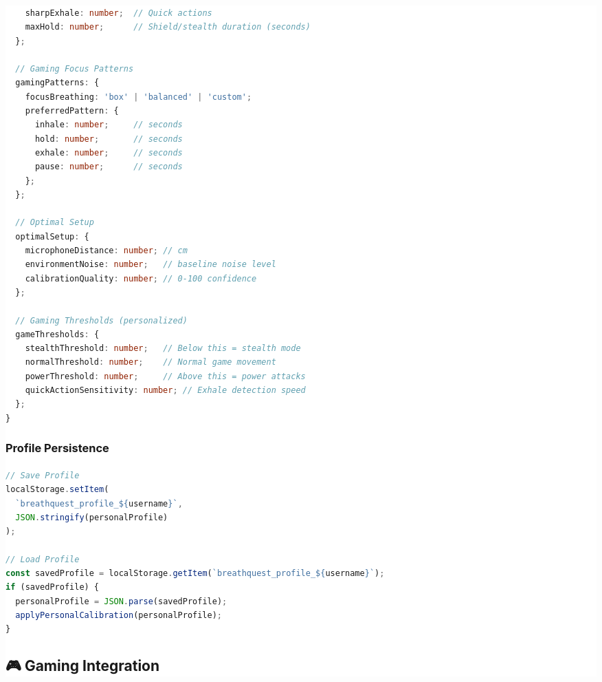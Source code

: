 ```typescript
    sharpExhale: number;  // Quick actions
    maxHold: number;      // Shield/stealth duration (seconds)
  };
  
  // Gaming Focus Patterns
  gamingPatterns: {
    focusBreathing: 'box' | 'balanced' | 'custom';
    preferredPattern: {
      inhale: number;     // seconds
      hold: number;       // seconds  
      exhale: number;     // seconds
      pause: number;      // seconds
    };
  };
  
  // Optimal Setup
  optimalSetup: {
    microphoneDistance: number; // cm
    environmentNoise: number;   // baseline noise level
    calibrationQuality: number; // 0-100 confidence
  };
  
  // Gaming Thresholds (personalized)
  gameThresholds: {
    stealthThreshold: number;   // Below this = stealth mode
    normalThreshold: number;    // Normal game movement
    powerThreshold: number;     // Above this = power attacks
    quickActionSensitivity: number; // Exhale detection speed
  };
}
```

### Profile Persistence
```typescript
// Save Profile
localStorage.setItem(
  `breathquest_profile_${username}`, 
  JSON.stringify(personalProfile)
);

// Load Profile
const savedProfile = localStorage.getItem(`breathquest_profile_${username}`);
if (savedProfile) {
  personalProfile = JSON.parse(savedProfile);
  applyPersonalCalibration(personalProfile);
}
```

## 🎮 Gaming Integration
